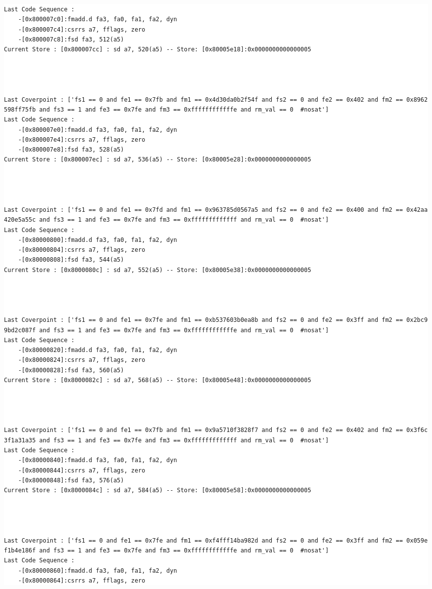 ```
Last Code Sequence : 
	-[0x800007c0]:fmadd.d fa3, fa0, fa1, fa2, dyn
	-[0x800007c4]:csrrs a7, fflags, zero
	-[0x800007c8]:fsd fa3, 512(a5)
Current Store : [0x800007cc] : sd a7, 520(a5) -- Store: [0x80005e18]:0x0000000000000005




Last Coverpoint : ['fs1 == 0 and fe1 == 0x7fb and fm1 == 0x4d30da0b2f54f and fs2 == 0 and fe2 == 0x402 and fm2 == 0x8962598ff75fb and fs3 == 1 and fe3 == 0x7fe and fm3 == 0xffffffffffffe and rm_val == 0  #nosat']
Last Code Sequence : 
	-[0x800007e0]:fmadd.d fa3, fa0, fa1, fa2, dyn
	-[0x800007e4]:csrrs a7, fflags, zero
	-[0x800007e8]:fsd fa3, 528(a5)
Current Store : [0x800007ec] : sd a7, 536(a5) -- Store: [0x80005e28]:0x0000000000000005




Last Coverpoint : ['fs1 == 0 and fe1 == 0x7fd and fm1 == 0x963785d0567a5 and fs2 == 0 and fe2 == 0x400 and fm2 == 0x42aa420e5a55c and fs3 == 1 and fe3 == 0x7fe and fm3 == 0xfffffffffffff and rm_val == 0  #nosat']
Last Code Sequence : 
	-[0x80000800]:fmadd.d fa3, fa0, fa1, fa2, dyn
	-[0x80000804]:csrrs a7, fflags, zero
	-[0x80000808]:fsd fa3, 544(a5)
Current Store : [0x8000080c] : sd a7, 552(a5) -- Store: [0x80005e38]:0x0000000000000005




Last Coverpoint : ['fs1 == 0 and fe1 == 0x7fe and fm1 == 0xb537603b0ea8b and fs2 == 0 and fe2 == 0x3ff and fm2 == 0x2bc99bd2c087f and fs3 == 1 and fe3 == 0x7fe and fm3 == 0xffffffffffffe and rm_val == 0  #nosat']
Last Code Sequence : 
	-[0x80000820]:fmadd.d fa3, fa0, fa1, fa2, dyn
	-[0x80000824]:csrrs a7, fflags, zero
	-[0x80000828]:fsd fa3, 560(a5)
Current Store : [0x8000082c] : sd a7, 568(a5) -- Store: [0x80005e48]:0x0000000000000005




Last Coverpoint : ['fs1 == 0 and fe1 == 0x7fb and fm1 == 0x9a5710f3828f7 and fs2 == 0 and fe2 == 0x402 and fm2 == 0x3f6c3f1a31a35 and fs3 == 1 and fe3 == 0x7fe and fm3 == 0xfffffffffffff and rm_val == 0  #nosat']
Last Code Sequence : 
	-[0x80000840]:fmadd.d fa3, fa0, fa1, fa2, dyn
	-[0x80000844]:csrrs a7, fflags, zero
	-[0x80000848]:fsd fa3, 576(a5)
Current Store : [0x8000084c] : sd a7, 584(a5) -- Store: [0x80005e58]:0x0000000000000005




Last Coverpoint : ['fs1 == 0 and fe1 == 0x7fe and fm1 == 0xf4fff14ba982d and fs2 == 0 and fe2 == 0x3ff and fm2 == 0x059ef1b4e186f and fs3 == 1 and fe3 == 0x7fe and fm3 == 0xffffffffffffe and rm_val == 0  #nosat']
Last Code Sequence : 
	-[0x80000860]:fmadd.d fa3, fa0, fa1, fa2, dyn
	-[0x80000864]:csrrs a7, fflags, zero
```
